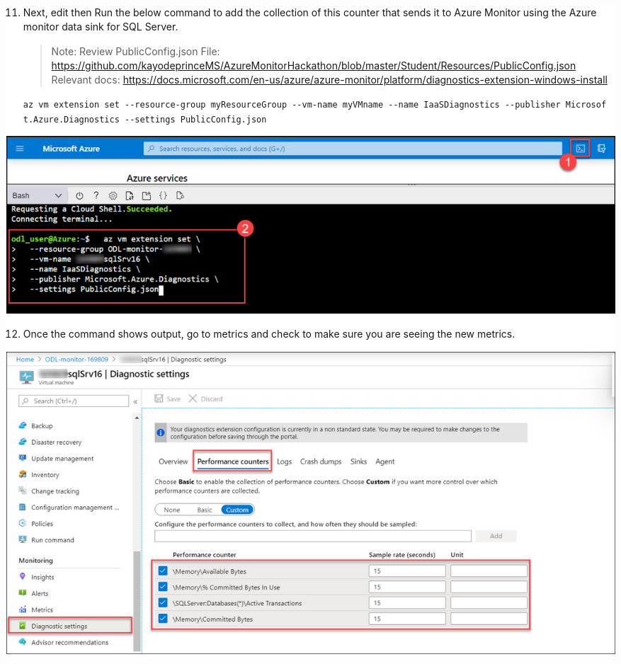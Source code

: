 11. Next, edit then Run the below command to add the collection of this counter that sends it to Azure Monitor using the Azure monitor data sink for SQL Server.

    > Note: Review PublicConfig.json File: https://github.com/kayodeprinceMS/AzureMonitorHackathon/blob/master/Student/Resources/PublicConfig.json
    Relevant docs: https://docs.microsoft.com/en-us/azure/azure-monitor/platform/diagnostics-extension-windows-install

    ```
    az vm extension set --resource-group myResourceGroup --vm-name myVMname --name IaaSDiagnostics --publisher Microsoft.Azure.Diagnostics --settings PublicConfig.json
    ```
    
   <img src="images/monitor.jpg"/>

12. Once the command shows output, go to metrics and check to make sure you are seeing the new metrics.

   <img src="images/monitor1.jpg"/>
